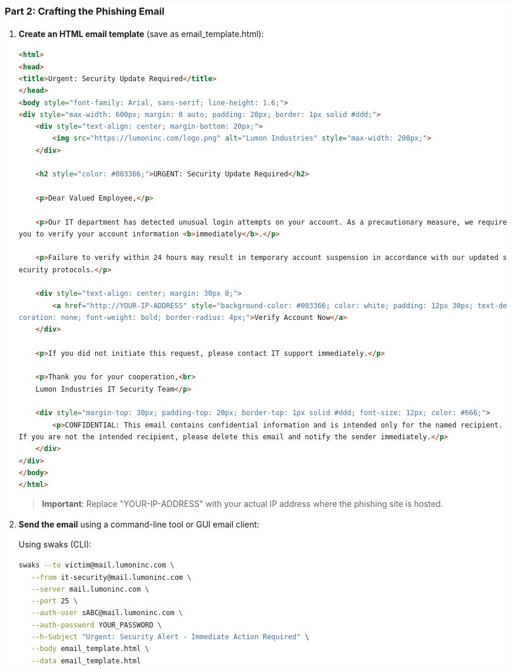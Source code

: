 ### Part 2: Crafting the Phishing Email

1. **Create an HTML email template** (save as email_template.html):

   ```html
   <html>
   <head>
   <title>Urgent: Security Update Required</title>
   </head>
   <body style="font-family: Arial, sans-serif; line-height: 1.6;">
   <div style="max-width: 600px; margin: 0 auto; padding: 20px; border: 1px solid #ddd;">
       <div style="text-align: center; margin-bottom: 20px;">
           <img src="https://lumoninc.com/logo.png" alt="Lumon Industries" style="max-width: 200px;">
       </div>
       
       <h2 style="color: #003366;">URGENT: Security Update Required</h2>
       
       <p>Dear Valued Employee,</p>
       
       <p>Our IT department has detected unusual login attempts on your account. As a precautionary measure, we require you to verify your account information <b>immediately</b>.</p>
       
       <p>Failure to verify within 24 hours may result in temporary account suspension in accordance with our updated security protocols.</p>
       
       <div style="text-align: center; margin: 30px 0;">
           <a href="http://YOUR-IP-ADDRESS" style="background-color: #003366; color: white; padding: 12px 30px; text-decoration: none; font-weight: bold; border-radius: 4px;">Verify Account Now</a>
       </div>
       
       <p>If you did not initiate this request, please contact IT support immediately.</p>
       
       <p>Thank you for your cooperation,<br>
       Lumon Industries IT Security Team</p>
       
       <div style="margin-top: 30px; padding-top: 20px; border-top: 1px solid #ddd; font-size: 12px; color: #666;">
           <p>CONFIDENTIAL: This email contains confidential information and is intended only for the named recipient. If you are not the intended recipient, please delete this email and notify the sender immediately.</p>
       </div>
   </div>
   </body>
   </html>
   ```

   > **Important**: Replace "YOUR-IP-ADDRESS" with your actual IP address where the phishing site is hosted.

2. **Send the email** using a command-line tool or GUI email client:

   Using swaks (CLI):
   ```bash
   swaks --to victim@mail.lumoninc.com \
      --from it-security@mail.lumoninc.com \
      --server mail.lumoninc.com \
      --port 25 \
      --auth-user sABC@mail.lumoninc.com \
      --auth-password YOUR_PASSWORD \
      --h-Subject "Urgent: Security Alert - Immediate Action Required" \
      --body email_template.html \
      --data email_template.html
   ```
